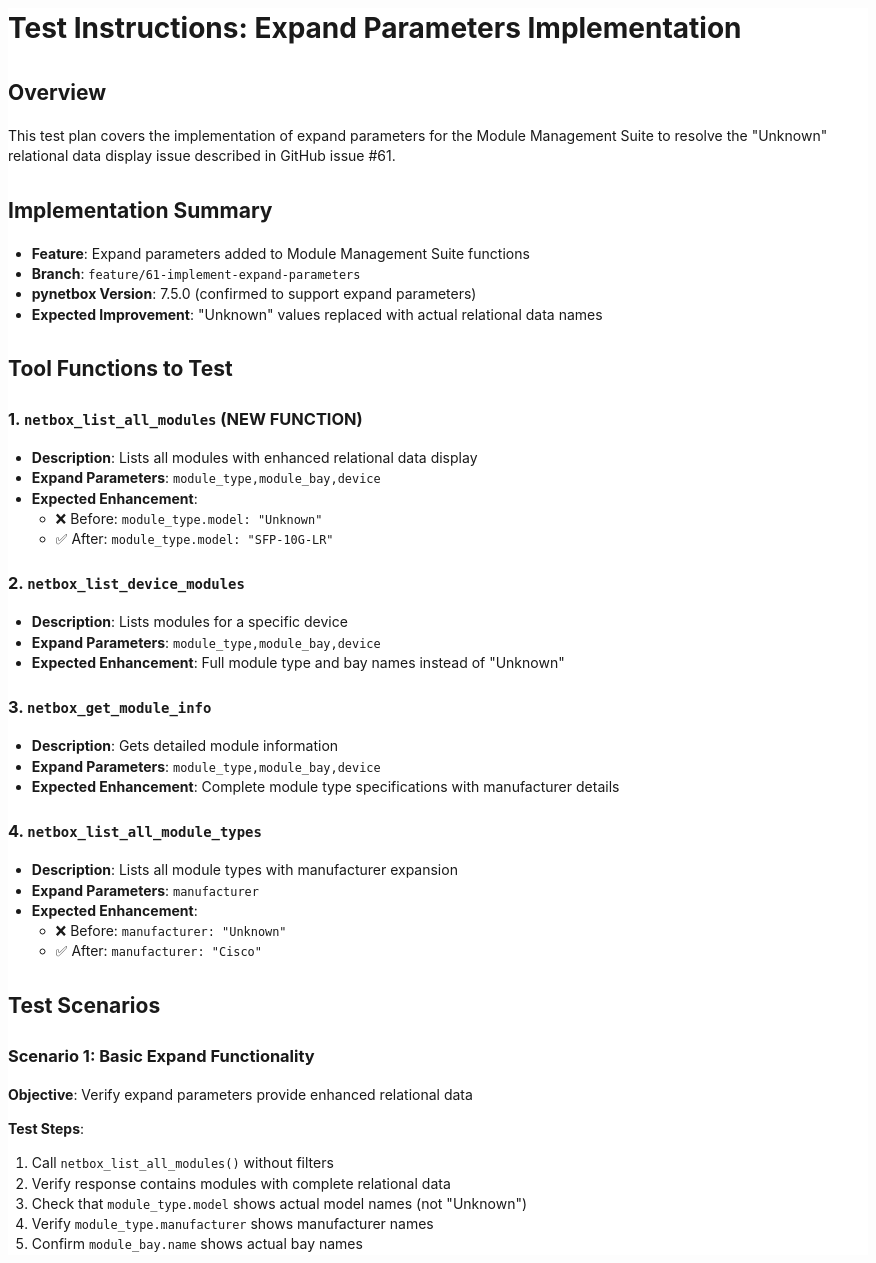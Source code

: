 # Test Instructions: Expand Parameters Implementation

## Overview
This test plan covers the implementation of expand parameters for the Module Management Suite to resolve the "Unknown" relational data display issue described in GitHub issue #61.

## Implementation Summary
- **Feature**: Expand parameters added to Module Management Suite functions
- **Branch**: `feature/61-implement-expand-parameters`
- **pynetbox Version**: 7.5.0 (confirmed to support expand parameters)
- **Expected Improvement**: "Unknown" values replaced with actual relational data names

## Tool Functions to Test

### 1. **`netbox_list_all_modules`** (NEW FUNCTION)
- **Description**: Lists all modules with enhanced relational data display
- **Expand Parameters**: `module_type,module_bay,device`
- **Expected Enhancement**: 
  - ❌ Before: `module_type.model: "Unknown"`
  - ✅ After: `module_type.model: "SFP-10G-LR"`

### 2. **`netbox_list_device_modules`**
- **Description**: Lists modules for a specific device
- **Expand Parameters**: `module_type,module_bay,device`
- **Expected Enhancement**: Full module type and bay names instead of "Unknown"

### 3. **`netbox_get_module_info`**
- **Description**: Gets detailed module information
- **Expand Parameters**: `module_type,module_bay,device`
- **Expected Enhancement**: Complete module type specifications with manufacturer details

### 4. **`netbox_list_all_module_types`**
- **Description**: Lists all module types with manufacturer expansion
- **Expand Parameters**: `manufacturer`
- **Expected Enhancement**: 
  - ❌ Before: `manufacturer: "Unknown"`
  - ✅ After: `manufacturer: "Cisco"`

## Test Scenarios

### **Scenario 1: Basic Expand Functionality**
**Objective**: Verify expand parameters provide enhanced relational data

**Test Steps**:
1. Call `netbox_list_all_modules()` without filters
2. Verify response contains modules with complete relational data
3. Check that `module_type.model` shows actual model names (not "Unknown")
4. Verify `module_type.manufacturer` shows manufacturer names
5. Confirm `module_bay.name` shows actual bay names
